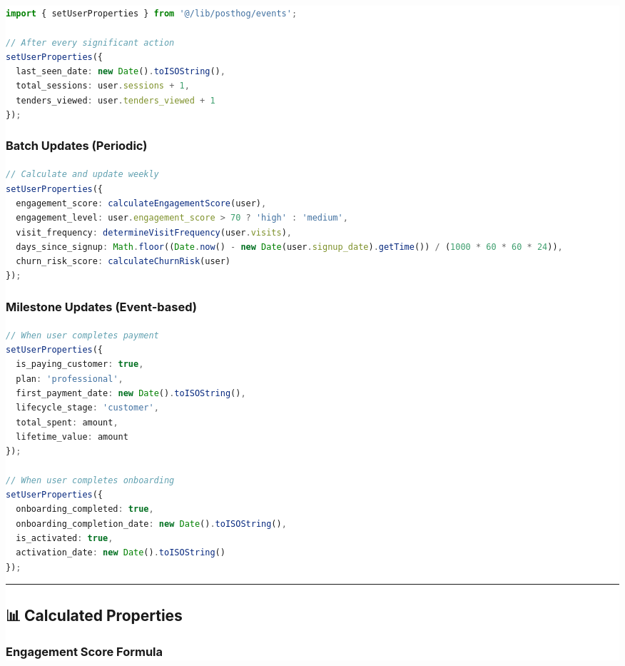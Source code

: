 ```typescript
import { setUserProperties } from '@/lib/posthog/events';

// After every significant action
setUserProperties({
  last_seen_date: new Date().toISOString(),
  total_sessions: user.sessions + 1,
  tenders_viewed: user.tenders_viewed + 1
});
```

### Batch Updates (Periodic)

```typescript
// Calculate and update weekly
setUserProperties({
  engagement_score: calculateEngagementScore(user),
  engagement_level: user.engagement_score > 70 ? 'high' : 'medium',
  visit_frequency: determineVisitFrequency(user.visits),
  days_since_signup: Math.floor((Date.now() - new Date(user.signup_date).getTime()) / (1000 * 60 * 60 * 24)),
  churn_risk_score: calculateChurnRisk(user)
});
```

### Milestone Updates (Event-based)

```typescript
// When user completes payment
setUserProperties({
  is_paying_customer: true,
  plan: 'professional',
  first_payment_date: new Date().toISOString(),
  lifecycle_stage: 'customer',
  total_spent: amount,
  lifetime_value: amount
});

// When user completes onboarding
setUserProperties({
  onboarding_completed: true,
  onboarding_completion_date: new Date().toISOString(),
  is_activated: true,
  activation_date: new Date().toISOString()
});
```

---

## 📊 Calculated Properties

### Engagement Score Formula
